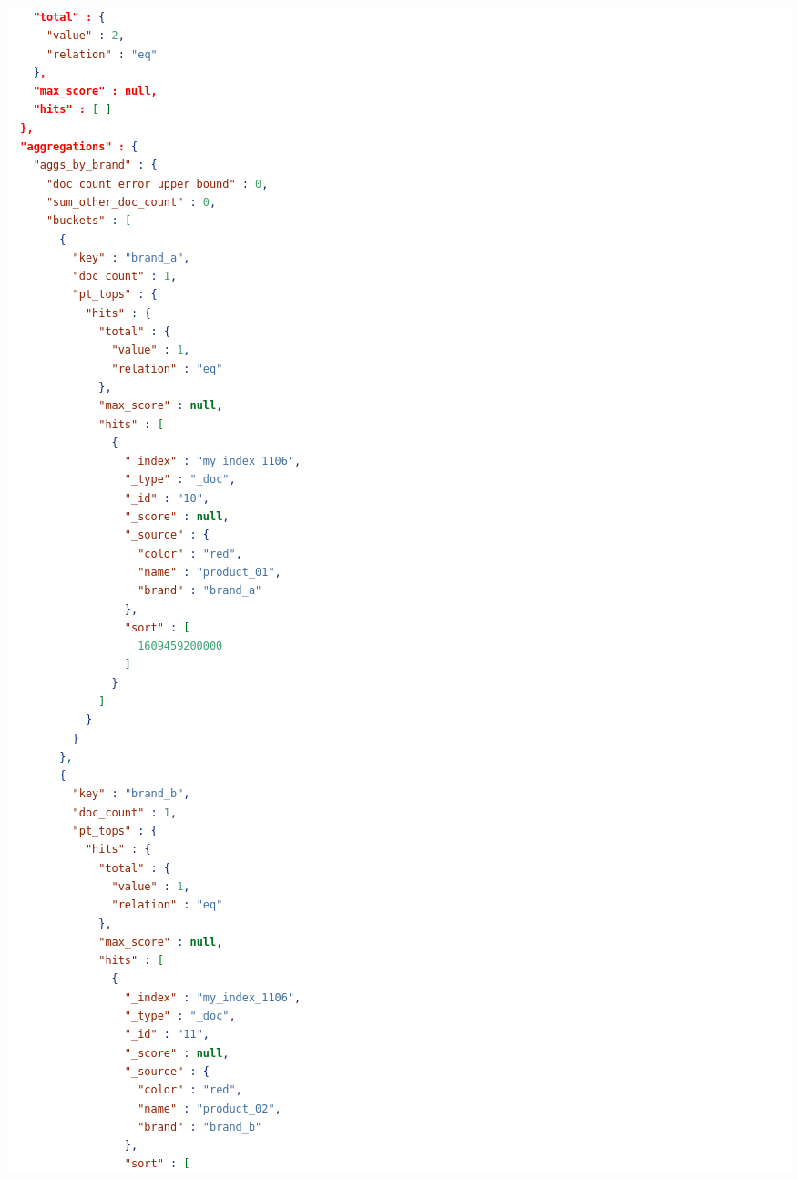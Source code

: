~~~json
    "total" : {
      "value" : 2,
      "relation" : "eq"
    },
    "max_score" : null,
    "hits" : [ ]
  },
  "aggregations" : {
    "aggs_by_brand" : {
      "doc_count_error_upper_bound" : 0,
      "sum_other_doc_count" : 0,
      "buckets" : [
        {
          "key" : "brand_a",
          "doc_count" : 1,
          "pt_tops" : {
            "hits" : {
              "total" : {
                "value" : 1,
                "relation" : "eq"
              },
              "max_score" : null,
              "hits" : [
                {
                  "_index" : "my_index_1106",
                  "_type" : "_doc",
                  "_id" : "10",
                  "_score" : null,
                  "_source" : {
                    "color" : "red",
                    "name" : "product_01",
                    "brand" : "brand_a"
                  },
                  "sort" : [
                    1609459200000
                  ]
                }
              ]
            }
          }
        },
        {
          "key" : "brand_b",
          "doc_count" : 1,
          "pt_tops" : {
            "hits" : {
              "total" : {
                "value" : 1,
                "relation" : "eq"
              },
              "max_score" : null,
              "hits" : [
                {
                  "_index" : "my_index_1106",
                  "_type" : "_doc",
                  "_id" : "11",
                  "_score" : null,
                  "_source" : {
                    "color" : "red",
                    "name" : "product_02",
                    "brand" : "brand_b"
                  },
                  "sort" : [
~~~